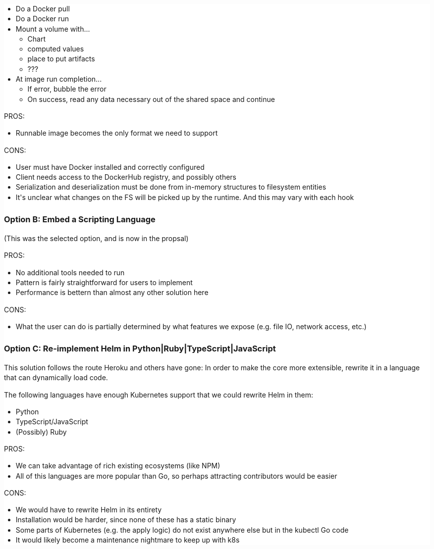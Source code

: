 - Do a Docker pull
- Do a Docker run
- Mount a volume with...
  - Chart
  - computed values
  - place to put artifacts
  - ???
- At image run completion...
  - If error, bubble the error
  - On success, read any data necessary out of the shared space and continue

PROS:
* Runnable image becomes the only format we need to support

CONS:
* User must have Docker installed and correctly configured
* Client needs access to the DockerHub registry, and possibly others
* Serialization and deserialization must be done from in-memory structures to filesystem entities
* It's unclear what changes on the FS will be picked up by the runtime. And this may vary with each hook

### Option B: Embed a Scripting Language

(This was the selected option, and is now in the propsal)

PROS:
* No additional tools needed to run
* Pattern is fairly straightforward for users to implement
* Performance is bettern than almost any other solution here

CONS:
* What the user can do is partially determined by what features we expose (e.g. file IO, network access, etc.)


### Option C: Re-implement Helm in Python|Ruby|TypeScript|JavaScript

This solution follows the route Heroku and others have gone: In order to make the core more extensible, rewrite it in a language that can dynamically load code.

The following languages have enough Kubernetes support that we could rewrite Helm in them:

- Python
- TypeScript/JavaScript
- (Possibly) Ruby

PROS:
- We can take advantage of rich existing ecosystems (like NPM)
- All of this languages are more popular than Go, so perhaps attracting contributors would be easier

CONS:
- We would have to rewrite Helm in its entirety
- Installation would be harder, since none of these has a static binary
- Some parts of Kubernetes (e.g. the apply logic) do not exist anywhere else but in the kubectl Go code
- It would likely become a maintenance nightmare to keep up with k8s
